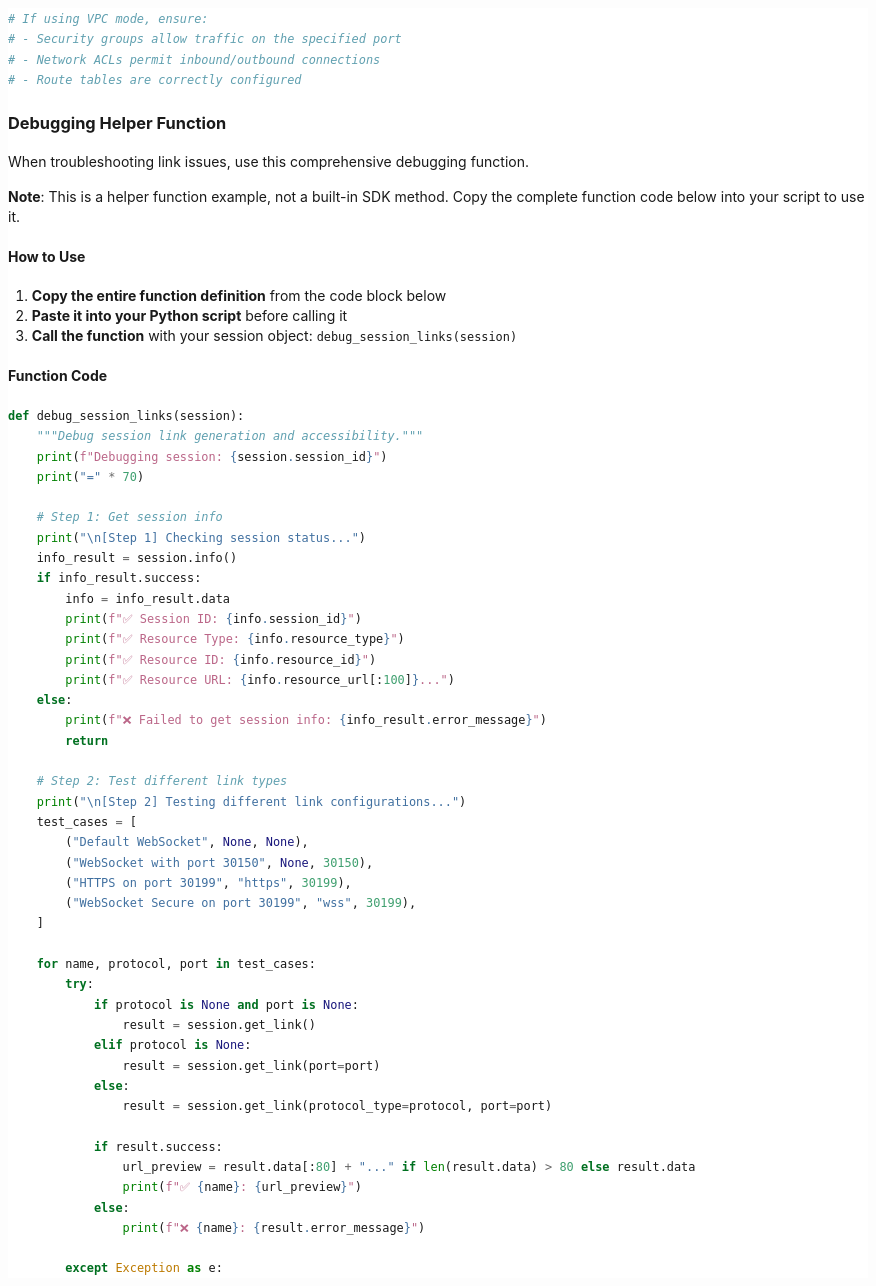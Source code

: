 ```python
# If using VPC mode, ensure:
# - Security groups allow traffic on the specified port
# - Network ACLs permit inbound/outbound connections
# - Route tables are correctly configured
```

### Debugging Helper Function

When troubleshooting link issues, use this comprehensive debugging function.

**Note**: This is a helper function example, not a built-in SDK method. Copy the complete function code below into your script to use it.

#### How to Use

1. **Copy the entire function definition** from the code block below
2. **Paste it into your Python script** before calling it
3. **Call the function** with your session object: `debug_session_links(session)`

#### Function Code

```python
def debug_session_links(session):
    """Debug session link generation and accessibility."""
    print(f"Debugging session: {session.session_id}")
    print("=" * 70)
    
    # Step 1: Get session info
    print("\n[Step 1] Checking session status...")
    info_result = session.info()
    if info_result.success:
        info = info_result.data
        print(f"✅ Session ID: {info.session_id}")
        print(f"✅ Resource Type: {info.resource_type}")
        print(f"✅ Resource ID: {info.resource_id}")
        print(f"✅ Resource URL: {info.resource_url[:100]}...")
    else:
        print(f"❌ Failed to get session info: {info_result.error_message}")
        return
    
    # Step 2: Test different link types
    print("\n[Step 2] Testing different link configurations...")
    test_cases = [
        ("Default WebSocket", None, None),
        ("WebSocket with port 30150", None, 30150),
        ("HTTPS on port 30199", "https", 30199),
        ("WebSocket Secure on port 30199", "wss", 30199),
    ]
    
    for name, protocol, port in test_cases:
        try:
            if protocol is None and port is None:
                result = session.get_link()
            elif protocol is None:
                result = session.get_link(port=port)
            else:
                result = session.get_link(protocol_type=protocol, port=port)
            
            if result.success:
                url_preview = result.data[:80] + "..." if len(result.data) > 80 else result.data
                print(f"✅ {name}: {url_preview}")
            else:
                print(f"❌ {name}: {result.error_message}")
        
        except Exception as e:
```